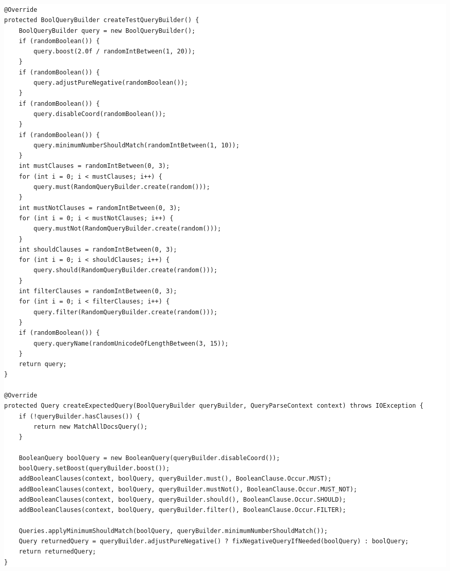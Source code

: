     @Override
    protected BoolQueryBuilder createTestQueryBuilder() {
        BoolQueryBuilder query = new BoolQueryBuilder();
        if (randomBoolean()) {
            query.boost(2.0f / randomIntBetween(1, 20));
        }
        if (randomBoolean()) {
            query.adjustPureNegative(randomBoolean());
        }
        if (randomBoolean()) {
            query.disableCoord(randomBoolean());
        }
        if (randomBoolean()) {
            query.minimumNumberShouldMatch(randomIntBetween(1, 10));
        }
        int mustClauses = randomIntBetween(0, 3);
        for (int i = 0; i < mustClauses; i++) {
            query.must(RandomQueryBuilder.create(random()));
        }
        int mustNotClauses = randomIntBetween(0, 3);
        for (int i = 0; i < mustNotClauses; i++) {
            query.mustNot(RandomQueryBuilder.create(random()));
        }
        int shouldClauses = randomIntBetween(0, 3);
        for (int i = 0; i < shouldClauses; i++) {
            query.should(RandomQueryBuilder.create(random()));
        }
        int filterClauses = randomIntBetween(0, 3);
        for (int i = 0; i < filterClauses; i++) {
            query.filter(RandomQueryBuilder.create(random()));
        }
        if (randomBoolean()) {
            query.queryName(randomUnicodeOfLengthBetween(3, 15));
        }
        return query;
    }

    @Override
    protected Query createExpectedQuery(BoolQueryBuilder queryBuilder, QueryParseContext context) throws IOException {
        if (!queryBuilder.hasClauses()) {
            return new MatchAllDocsQuery();
        }

        BooleanQuery boolQuery = new BooleanQuery(queryBuilder.disableCoord());
        boolQuery.setBoost(queryBuilder.boost());
        addBooleanClauses(context, boolQuery, queryBuilder.must(), BooleanClause.Occur.MUST);
        addBooleanClauses(context, boolQuery, queryBuilder.mustNot(), BooleanClause.Occur.MUST_NOT);
        addBooleanClauses(context, boolQuery, queryBuilder.should(), BooleanClause.Occur.SHOULD);
        addBooleanClauses(context, boolQuery, queryBuilder.filter(), BooleanClause.Occur.FILTER);

        Queries.applyMinimumShouldMatch(boolQuery, queryBuilder.minimumNumberShouldMatch());
        Query returnedQuery = queryBuilder.adjustPureNegative() ? fixNegativeQueryIfNeeded(boolQuery) : boolQuery;
        return returnedQuery;
    }
